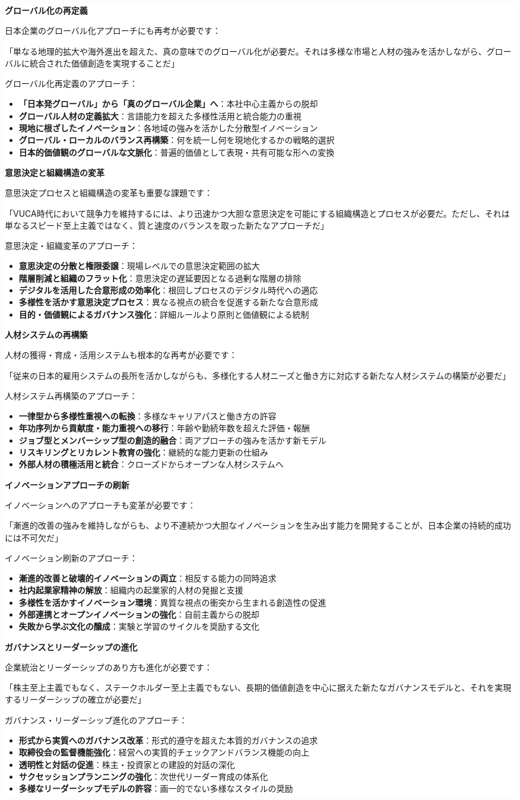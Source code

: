 **グローバル化の再定義**

日本企業のグローバル化アプローチにも再考が必要です：

「単なる地理的拡大や海外進出を超えた、真の意味でのグローバル化が必要だ。それは多様な市場と人材の強みを活かしながら、グローバルに統合された価値創造を実現することだ」

グローバル化再定義のアプローチ：
- **「日本発グローバル」から「真のグローバル企業」へ**：本社中心主義からの脱却
- **グローバル人材の定義拡大**：言語能力を超えた多様性活用と統合能力の重視
- **現地に根ざしたイノベーション**：各地域の強みを活かした分散型イノベーション
- **グローバル・ローカルのバランス再構築**：何を統一し何を現地化するかの戦略的選択
- **日本的価値観のグローバルな文脈化**：普遍的価値として表現・共有可能な形への変換

**意思決定と組織構造の変革**

意思決定プロセスと組織構造の変革も重要な課題です：

「VUCA時代において競争力を維持するには、より迅速かつ大胆な意思決定を可能にする組織構造とプロセスが必要だ。ただし、それは単なるスピード至上主義ではなく、質と速度のバランスを取った新たなアプローチだ」

意思決定・組織変革のアプローチ：
- **意思決定の分散と権限委譲**：現場レベルでの意思決定範囲の拡大
- **階層削減と組織のフラット化**：意思決定の遅延要因となる過剰な階層の排除
- **デジタルを活用した合意形成の効率化**：根回しプロセスのデジタル時代への適応
- **多様性を活かす意思決定プロセス**：異なる視点の統合を促進する新たな合意形成
- **目的・価値観によるガバナンス強化**：詳細ルールより原則と価値観による統制

**人材システムの再構築**

人材の獲得・育成・活用システムも根本的な再考が必要です：

「従来の日本的雇用システムの長所を活かしながらも、多様化する人材ニーズと働き方に対応する新たな人材システムの構築が必要だ」

人材システム再構築のアプローチ：
- **一律型から多様性重視への転換**：多様なキャリアパスと働き方の許容
- **年功序列から貢献度・能力重視への移行**：年齢や勤続年数を超えた評価・報酬
- **ジョブ型とメンバーシップ型の創造的融合**：両アプローチの強みを活かす新モデル
- **リスキリングとリカレント教育の強化**：継続的な能力更新の仕組み
- **外部人材の積極活用と統合**：クローズドからオープンな人材システムへ

**イノベーションアプローチの刷新**

イノベーションへのアプローチも変革が必要です：

「漸進的改善の強みを維持しながらも、より不連続かつ大胆なイノベーションを生み出す能力を開発することが、日本企業の持続的成功には不可欠だ」

イノベーション刷新のアプローチ：
- **漸進的改善と破壊的イノベーションの両立**：相反する能力の同時追求
- **社内起業家精神の解放**：組織内の起業家的人材の発掘と支援
- **多様性を活かすイノベーション環境**：異質な視点の衝突から生まれる創造性の促進
- **外部連携とオープンイノベーションの強化**：自前主義からの脱却
- **失敗から学ぶ文化の醸成**：実験と学習のサイクルを奨励する文化

**ガバナンスとリーダーシップの進化**

企業統治とリーダーシップのあり方も進化が必要です：

「株主至上主義でもなく、ステークホルダー至上主義でもない、長期的価値創造を中心に据えた新たなガバナンスモデルと、それを実現するリーダーシップの確立が必要だ」

ガバナンス・リーダーシップ進化のアプローチ：
- **形式から実質へのガバナンス改革**：形式的遵守を超えた本質的ガバナンスの追求
- **取締役会の監督機能強化**：経営への実質的チェックアンドバランス機能の向上
- **透明性と対話の促進**：株主・投資家との建設的対話の深化
- **サクセッションプランニングの強化**：次世代リーダー育成の体系化
- **多様なリーダーシップモデルの許容**：画一的でない多様なスタイルの奨励
